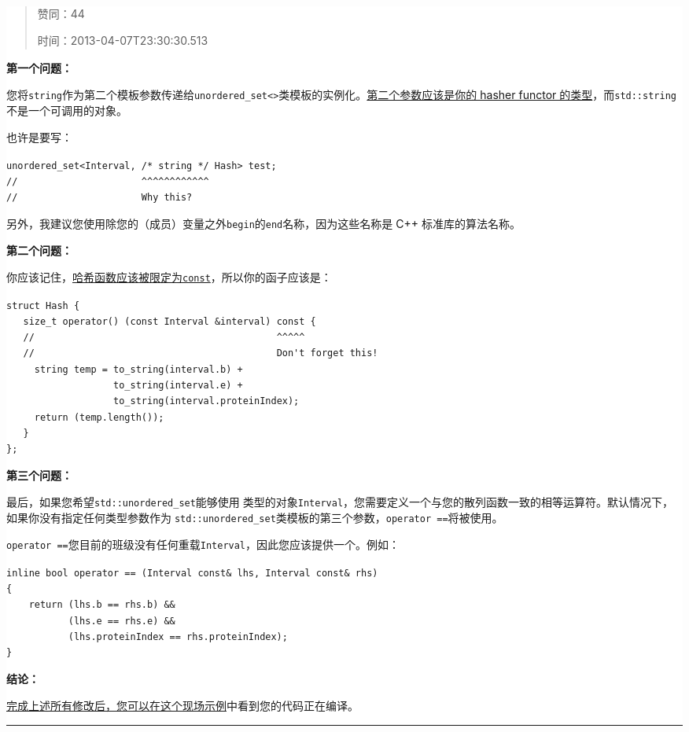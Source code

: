 > 赞同：44
> 
> 时间：2013-04-07T23:30:30.513

**第一个问题：**

您将`string`作为第二个模板参数传递给`unordered_set<>`类模板的实例化。[第二个参数应该是你的 hasher functor 的类型](http://en.cppreference.com/w/cpp/container/unordered_set)，而`std::string`不是一个可调用的对象。

也许是要写：

```
unordered_set<Interval, /* string */ Hash> test;
//                      ^^^^^^^^^^^^
//                      Why this? 
```

另外，我建议您使用除您的（成员）变量之外`begin`的`end`名称，因为这些名称是 C++ 标准库的算法名称。

**第二个问题：**

你应该记住，[哈希函数应该被限定为`const`](http://en.cppreference.com/w/cpp/container/unordered_set/hash_function)，所以你的函子应该是：

```
struct Hash {
   size_t operator() (const Interval &interval) const {
   //                                           ^^^^^
   //                                           Don't forget this!
     string temp = to_string(interval.b) + 
                   to_string(interval.e) + 
                   to_string(interval.proteinIndex);
     return (temp.length());
   }
}; 
```

**第三个问题：**

最后，如果您希望`std::unordered_set`能够使用 类型的对象`Interval`，您需要定义一个与您的散列函数一致的相等运算符。默认情况下，如果你没有指定任何类型参数作为 `std::unordered_set`类模板的第三个参数，`operator ==`将被使用。

`operator ==`您目前的班级没有任何重载`Interval`，因此您应该提供一个。例如：

```
inline bool operator == (Interval const& lhs, Interval const& rhs)
{
    return (lhs.b == rhs.b) && 
           (lhs.e == rhs.e) && 
           (lhs.proteinIndex == rhs.proteinIndex); 
} 
```

**结论：**

[完成上述所有修改后，您可以在这个现场示例](http://liveworkspace.org/code/4yc7Hy%243799)中看到您的代码正在编译。

* * *
